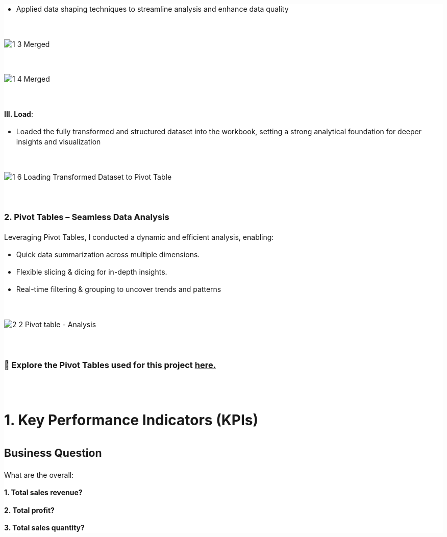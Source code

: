 - Applied data shaping techniques to streamline analysis and enhance data quality

<br>

![1 3 Merged](https://github.com/user-attachments/assets/392f2f13-fa71-4b58-8a0a-2eb3079dfaca)

<br>

![1 4 Merged](https://github.com/user-attachments/assets/bd72b141-0dcd-4e59-93b7-18de93b6680d)

<br>

**III.   Load**:

- Loaded the fully transformed and structured dataset into the workbook, setting a strong analytical foundation for deeper insights and visualization

   <br>

![1 6 Loading Transformed Dataset to Pivot Table](https://github.com/user-attachments/assets/74f44b49-469c-44a2-b9bd-67e256037e3c)

<br>

### **2. Pivot Tables – Seamless Data Analysis**

Leveraging Pivot Tables, I conducted a dynamic and efficient analysis, enabling:

- Quick data summarization across multiple dimensions.

- Flexible slicing & dicing for in-depth insights.

- Real-time filtering & grouping to uncover trends and patterns

<br>

![2 2  Pivot table - Analysis](https://github.com/user-attachments/assets/565c6142-32b1-47b6-b2e6-4986f78354e8)

<br>

### 🔗 Explore the Pivot Tables used for this project [here.](https://github.com/olumidebalogun1/Excel-Project-Sales-and-Profitability-Analysis-with-Interactive-Dashboard/blob/main/5.%20Analysis%20and%20Dashboard/1.%20Analysis.xlsx)

 <br>
 
# **1. Key Performance Indicators (KPIs)** 

## Business Question
What are the overall:

**1. Total sales revenue?**

**2. Total profit?**

**3. Total sales quantity?**
